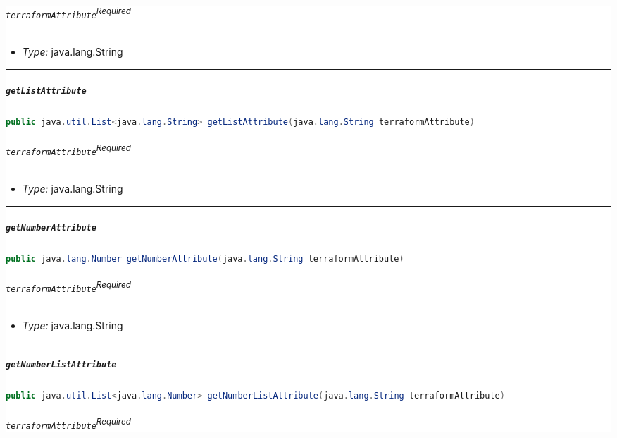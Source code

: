 ###### `terraformAttribute`<sup>Required</sup> <a name="terraformAttribute" id="rhizo-co-terraform-provider-oci.dataOciMonitoringAlarms.DataOciMonitoringAlarmsAlarmsOutputReference.getBooleanMapAttribute.parameter.terraformAttribute"></a>

- *Type:* java.lang.String

---

##### `getListAttribute` <a name="getListAttribute" id="rhizo-co-terraform-provider-oci.dataOciMonitoringAlarms.DataOciMonitoringAlarmsAlarmsOutputReference.getListAttribute"></a>

```java
public java.util.List<java.lang.String> getListAttribute(java.lang.String terraformAttribute)
```

###### `terraformAttribute`<sup>Required</sup> <a name="terraformAttribute" id="rhizo-co-terraform-provider-oci.dataOciMonitoringAlarms.DataOciMonitoringAlarmsAlarmsOutputReference.getListAttribute.parameter.terraformAttribute"></a>

- *Type:* java.lang.String

---

##### `getNumberAttribute` <a name="getNumberAttribute" id="rhizo-co-terraform-provider-oci.dataOciMonitoringAlarms.DataOciMonitoringAlarmsAlarmsOutputReference.getNumberAttribute"></a>

```java
public java.lang.Number getNumberAttribute(java.lang.String terraformAttribute)
```

###### `terraformAttribute`<sup>Required</sup> <a name="terraformAttribute" id="rhizo-co-terraform-provider-oci.dataOciMonitoringAlarms.DataOciMonitoringAlarmsAlarmsOutputReference.getNumberAttribute.parameter.terraformAttribute"></a>

- *Type:* java.lang.String

---

##### `getNumberListAttribute` <a name="getNumberListAttribute" id="rhizo-co-terraform-provider-oci.dataOciMonitoringAlarms.DataOciMonitoringAlarmsAlarmsOutputReference.getNumberListAttribute"></a>

```java
public java.util.List<java.lang.Number> getNumberListAttribute(java.lang.String terraformAttribute)
```

###### `terraformAttribute`<sup>Required</sup> <a name="terraformAttribute" id="rhizo-co-terraform-provider-oci.dataOciMonitoringAlarms.DataOciMonitoringAlarmsAlarmsOutputReference.getNumberListAttribute.parameter.terraformAttribute"></a>
